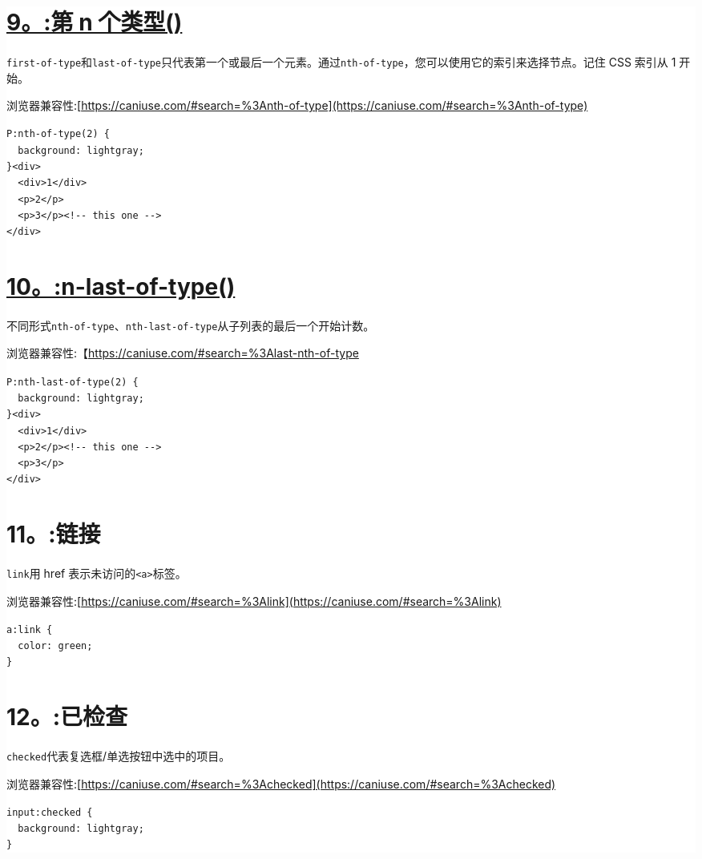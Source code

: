 # [9。:第 n 个类型()](https://pitayan.com/#9-nth-of-type)

`first-of-type`和`last-of-type`只代表第一个或最后一个元素。通过`nth-of-type`，您可以使用它的索引来选择节点。记住 CSS 索引从 1 开始。

浏览器兼容性:[https://caniuse.com/#search=%3Anth-of-type](https://caniuse.com/#search=%3Anth-of-type)

```
P:nth-of-type(2) {
  background: lightgray;
}<div>
  <div>1</div>
  <p>2</p>
  <p>3</p><!-- this one -->
</div>
```

# [10。:n-last-of-type()](https://pitayan.com/#10-nth-last-of-type)

不同形式`nth-of-type`、`nth-last-of-type`从子列表的最后一个开始计数。

浏览器兼容性:【https://caniuse.com/#search=%3Alast-nth-of-type 

```
P:nth-last-of-type(2) {
  background: lightgray;
}<div>
  <div>1</div>
  <p>2</p><!-- this one -->
  <p>3</p>
</div>
```

# 11。:链接

`link`用 href 表示未访问的`<a>`标签。

浏览器兼容性:[https://caniuse.com/#search=%3Alink](https://caniuse.com/#search=%3Alink)

```
a:link {
  color: green;
}
```

# 12。:已检查

`checked`代表复选框/单选按钮中选中的项目。

浏览器兼容性:[https://caniuse.com/#search=%3Achecked](https://caniuse.com/#search=%3Achecked)

```
input:checked {
  background: lightgray;
}
```
